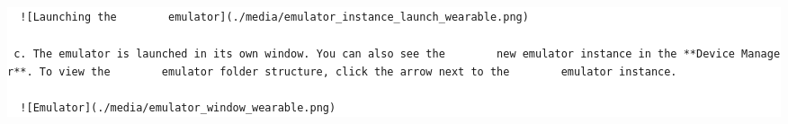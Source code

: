       ![Launching the        emulator](./media/emulator_instance_launch_wearable.png)

     c. The emulator is launched in its own window. You can also see the        new emulator instance in the **Device Manager**. To view the        emulator folder structure, click the arrow next to the        emulator instance.

      ![Emulator](./media/emulator_window_wearable.png)